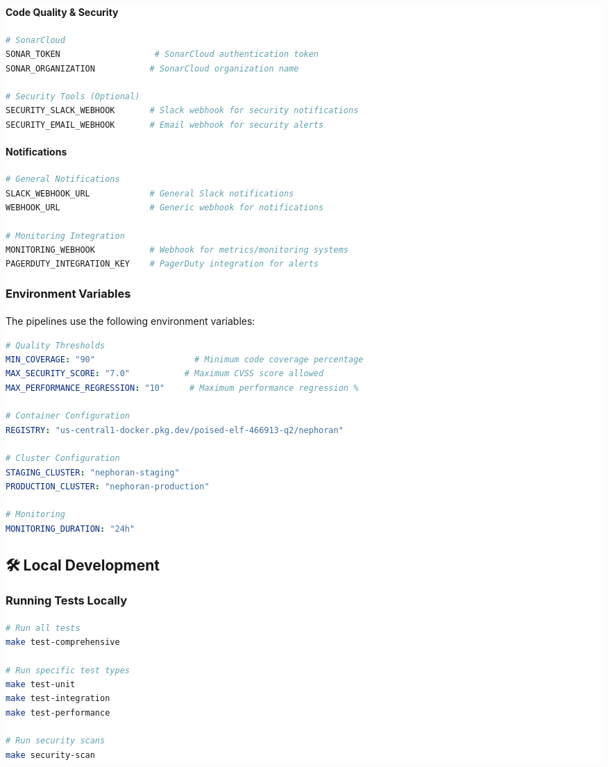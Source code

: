 #### Code Quality & Security
```bash
# SonarCloud
SONAR_TOKEN                   # SonarCloud authentication token
SONAR_ORGANIZATION           # SonarCloud organization name

# Security Tools (Optional)
SECURITY_SLACK_WEBHOOK       # Slack webhook for security notifications
SECURITY_EMAIL_WEBHOOK       # Email webhook for security alerts
```

#### Notifications
```bash
# General Notifications
SLACK_WEBHOOK_URL            # General Slack notifications
WEBHOOK_URL                  # Generic webhook for notifications

# Monitoring Integration
MONITORING_WEBHOOK           # Webhook for metrics/monitoring systems
PAGERDUTY_INTEGRATION_KEY    # PagerDuty integration for alerts
```

### Environment Variables

The pipelines use the following environment variables:

```yaml
# Quality Thresholds
MIN_COVERAGE: "90"                    # Minimum code coverage percentage
MAX_SECURITY_SCORE: "7.0"           # Maximum CVSS score allowed
MAX_PERFORMANCE_REGRESSION: "10"     # Maximum performance regression %

# Container Configuration  
REGISTRY: "us-central1-docker.pkg.dev/poised-elf-466913-q2/nephoran"

# Cluster Configuration
STAGING_CLUSTER: "nephoran-staging"
PRODUCTION_CLUSTER: "nephoran-production"

# Monitoring
MONITORING_DURATION: "24h"
```

## 🛠️ Local Development

### Running Tests Locally
```bash
# Run all tests
make test-comprehensive

# Run specific test types
make test-unit
make test-integration
make test-performance

# Run security scans
make security-scan
```
